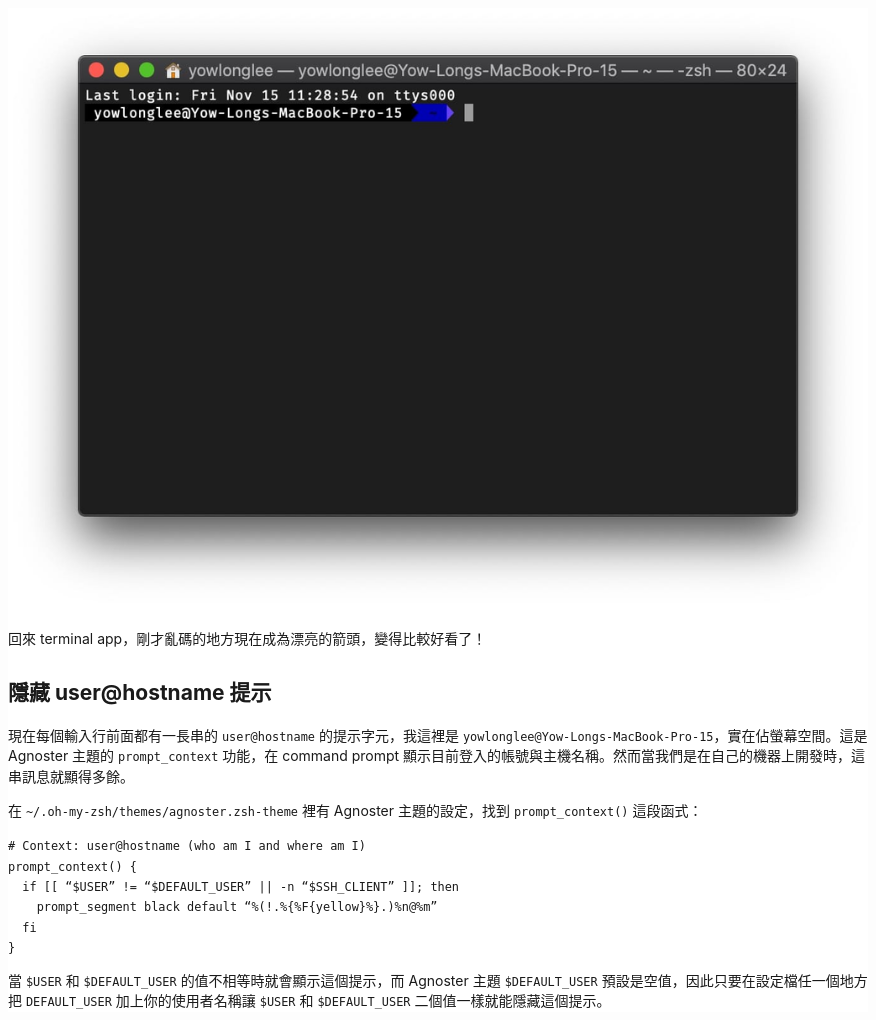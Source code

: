 ![Powerline installed](./powerline.jpg)

回來 terminal app，剛才亂碼的地方現在成為漂亮的箭頭，變得比較好看了！

## 隱藏 user@hostname 提示

現在每個輸入行前面都有一長串的 `user@hostname` 的提示字元，我這裡是 `yowlonglee@Yow-Longs-MacBook-Pro-15`，實在佔螢幕空間。這是 Agnoster 主題的 `prompt_context` 功能，在 command prompt 顯示目前登入的帳號與主機名稱。然而當我們是在自己的機器上開發時，這串訊息就顯得多餘。

在 `~/.oh-my-zsh/themes/agnoster.zsh-theme` 裡有 Agnoster 主題的設定，找到 `prompt_context()` 這段函式：

```shell
# Context: user@hostname (who am I and where am I)
prompt_context() {
  if [[ “$USER” != “$DEFAULT_USER” || -n “$SSH_CLIENT” ]]; then
    prompt_segment black default “%(!.%{%F{yellow}%}.)%n@%m”
  fi
}
```

當 `$USER` 和 `$DEFAULT_USER` 的值不相等時就會顯示這個提示，而 Agnoster 主題 `$DEFAULT_USER` 預設是空值，因此只要在設定檔任一個地方把 `DEFAULT_USER` 加上你的使用者名稱讓 `$USER` 和 `$DEFAULT_USER` 二個值一樣就能隱藏這個提示。
